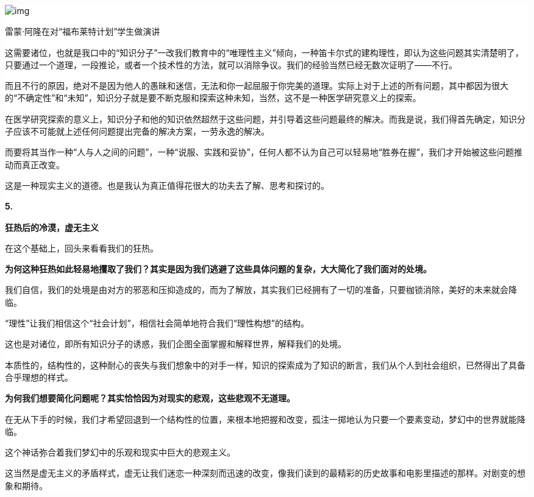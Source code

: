 

![img](https://mmbiz.qpic.cn/mmbiz_jpg/ZUlRGqicNvZiaaLenspUOKxJSWTpMDa7YX8jEo1oI8icSsUDAMMD3sVQD1Zoh8g3PnYqcAsD1vld1xS3bDYqoFKoQ/640?wx_fmt=jpeg&tp=webp&wxfrom=5&wx_lazy=1&wx_co=1)



雷蒙·阿隆在对“福布莱特计划”学生做演讲



这需要诸位，也就是我口中的“知识分子”一改我们教育中的“唯理性主义”倾向，一种笛卡尔式的建构理性，即认为这些问题其实清楚明了，只要通过一个道理，一段推论，或者一个技术性的方法，就可以消除争议。我们的经验当然已经无数次证明了——不行。



而且不行的原因，绝对不是因为他人的愚昧和迷信，无法和你一起屈服于你完美的道理。实际上对于上述的所有问题，其中都因为很大的“不确定性”和“未知”，知识分子就是要不断克服和探索这种未知，当然，这不是一种医学研究意义上的探索。



在医学研究探索的意义上，知识分子和他的知识依然超然于这些问题，并引导着这些问题最终的解决。而我是说，我们得首先确定，知识分子应该不可能就上述任何问题提出完备的解决方案，一劳永逸的解决。



而要将其当作一种“人与人之间的问题”，一种“说服、实践和妥协”，任何人都不认为自己可以轻易地“胜券在握”，我们才开始被这些问题推动而真正改变。



这是一种现实主义的道德。也是我认为真正值得花很大的功夫去了解、思考和探讨的。



**5.**

**狂热后的冷漠，虚无主义**



在这个基础上，回头来看看我们的狂热。



**为何这种狂热如此轻易地攫取了我们？其实是因为我们逃避了这些具体问题的复杂，大大简化了我们面对的处境。**



我们自信，我们的处境是由对方的邪恶和压抑造成的，而为了解放，其实我们已经拥有了一切的准备，只要枷锁消除，美好的未来就会降临。



“理性”让我们相信这个“社会计划”，相信社会简单地符合我们“理性构想”的结构。



这也是对诸位，即所有知识分子的诱惑，我们企图全面掌握和解释世界，解释我们的处境。



本质性的，结构性的，这种耐心的丧失与我们想象中的对手一样，知识的探索成为了知识的断言，我们从个人到社会组织，已然得出了具备合乎理想的样式。



**为何我们想要简化问题呢？其实恰恰因为对现实的悲观，这些悲观不无道理。**



在无从下手的时候，我们才希望回退到一个结构性的位置，来根本地把握和改变，孤注一掷地认为只要一个要素变动，梦幻中的世界就能降临。



这个神话弥合着我们梦幻中的乐观和现实中巨大的悲观主义。



这当然是虚无主义的矛盾样式，虚无让我们迷恋一种深刻而迅速的改变，像我们读到的最精彩的历史故事和电影里描述的那样。对剧变的想象和期待。
